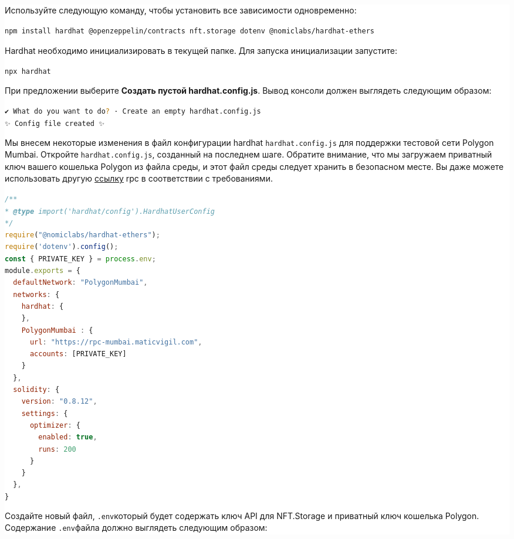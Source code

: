 Используйте следующую команду, чтобы установить все зависимости одновременно:

```bash
npm install hardhat @openzeppelin/contracts nft.storage dotenv @nomiclabs/hardhat-ethers
```

Hardhat необходимо инициализировать в текущей папке. Для запуска инициализации запустите:

```bash
npx hardhat
```

При предложении выберите **Создать пустой hardhat.config.js**. Вывод консоли должен выглядеть следующим образом:

```bash
✔ What do you want to do? · Create an empty hardhat.config.js
✨ Config file created ✨
```

Мы внесем некоторые изменения в файл конфигурации hardhat `hardhat.config.js` для поддержки тестовой сети Polygon Mumbai. Откройте `hardhat.config.js`, созданный на последнем шаге. Обратите внимание, что мы загружаем приватный ключ вашего кошелька Polygon из файла среды, и этот файл среды следует хранить в безопасном месте. Вы даже можете использовать другую [ссылку](https://docs.polygon.technology/docs/develop/network-details/network) rpc в соответствии с требованиями.

```js
/**
* @type import('hardhat/config').HardhatUserConfig
*/
require("@nomiclabs/hardhat-ethers");
require('dotenv').config();
const { PRIVATE_KEY } = process.env;
module.exports = {
  defaultNetwork: "PolygonMumbai",
  networks: {
    hardhat: {
    },
    PolygonMumbai : {
      url: "https://rpc-mumbai.maticvigil.com",
      accounts: [PRIVATE_KEY]
    }
  },
  solidity: {
    version: "0.8.12",
    settings: {
      optimizer: {
        enabled: true,
        runs: 200
      }
    }
  },
}
```

Создайте новый файл, `.env`который будет содержать ключ API для NFT.Storage и приватный ключ кошелька Polygon. Содержание `.env`файла должно выглядеть следующим образом:

